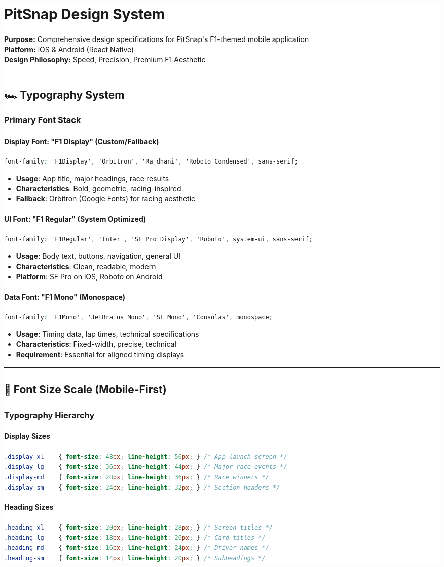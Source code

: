 # PitSnap Design System

**Purpose:** Comprehensive design specifications for PitSnap's F1-themed mobile application  
**Platform:** iOS & Android (React Native)  
**Design Philosophy:** Speed, Precision, Premium F1 Aesthetic  

---

## 🏎️ Typography System

### Primary Font Stack

#### **Display Font: "F1 Display" (Custom/Fallback)**
```css
font-family: 'F1Display', 'Orbitron', 'Rajdhani', 'Roboto Condensed', sans-serif;
```
- **Usage**: App title, major headings, race results
- **Characteristics**: Bold, geometric, racing-inspired
- **Fallback**: Orbitron (Google Fonts) for racing aesthetic

#### **UI Font: "F1 Regular" (System Optimized)**
```css
font-family: 'F1Regular', 'Inter', 'SF Pro Display', 'Roboto', system-ui, sans-serif;
```
- **Usage**: Body text, buttons, navigation, general UI
- **Characteristics**: Clean, readable, modern
- **Platform**: SF Pro on iOS, Roboto on Android

#### **Data Font: "F1 Mono" (Monospace)**
```css
font-family: 'F1Mono', 'JetBrains Mono', 'SF Mono', 'Consolas', monospace;
```
- **Usage**: Timing data, lap times, technical specifications
- **Characteristics**: Fixed-width, precise, technical
- **Requirement**: Essential for aligned timing displays

---

## 📐 Font Size Scale (Mobile-First)

### Typography Hierarchy

#### **Display Sizes**
```css
.display-xl    { font-size: 48px; line-height: 56px; } /* App launch screen */
.display-lg    { font-size: 36px; line-height: 44px; } /* Major race events */
.display-md    { font-size: 28px; line-height: 36px; } /* Race winners */
.display-sm    { font-size: 24px; line-height: 32px; } /* Section headers */
```

#### **Heading Sizes**
```css
.heading-xl    { font-size: 20px; line-height: 28px; } /* Screen titles */
.heading-lg    { font-size: 18px; line-height: 26px; } /* Card titles */
.heading-md    { font-size: 16px; line-height: 24px; } /* Driver names */
.heading-sm    { font-size: 14px; line-height: 20px; } /* Subheadings */
```
